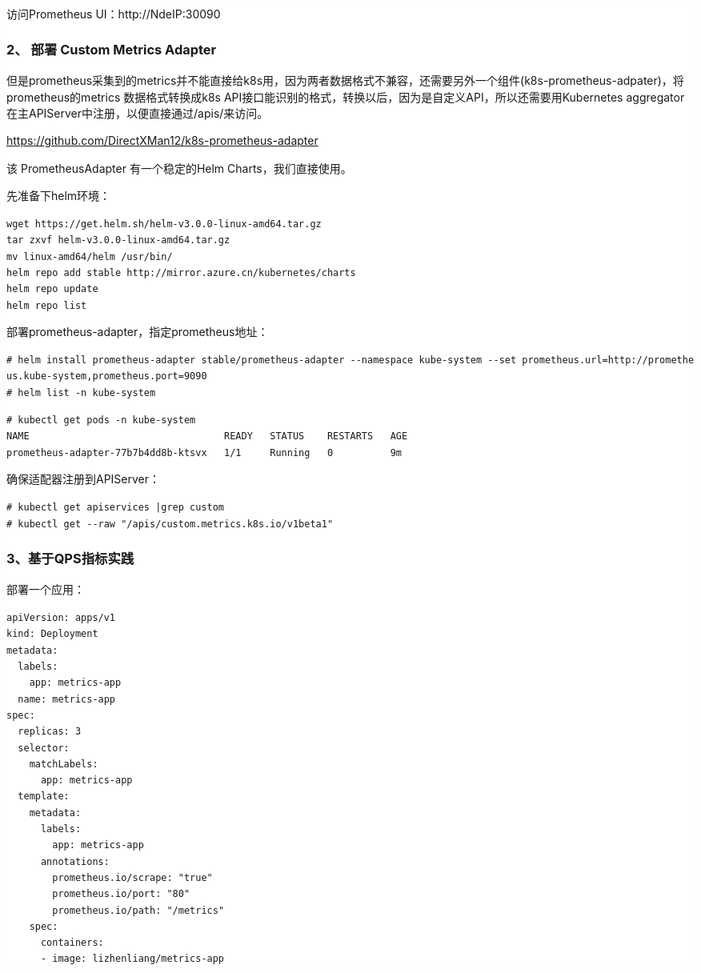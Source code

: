 访问Prometheus UI：http://NdeIP:30090

### 2、 部署 Custom Metrics Adapter 

但是prometheus采集到的metrics并不能直接给k8s用，因为两者数据格式不兼容，还需要另外一个组件(k8s-prometheus-adpater)，将prometheus的metrics 数据格式转换成k8s API接口能识别的格式，转换以后，因为是自定义API，所以还需要用Kubernetes aggregator在主APIServer中注册，以便直接通过/apis/来访问。

 https://github.com/DirectXMan12/k8s-prometheus-adapter 

该 PrometheusAdapter 有一个稳定的Helm Charts，我们直接使用。

先准备下helm环境：

```
wget https://get.helm.sh/helm-v3.0.0-linux-amd64.tar.gz
tar zxvf helm-v3.0.0-linux-amd64.tar.gz 
mv linux-amd64/helm /usr/bin/
helm repo add stable http://mirror.azure.cn/kubernetes/charts
helm repo update
helm repo list
```

部署prometheus-adapter，指定prometheus地址：

```
# helm install prometheus-adapter stable/prometheus-adapter --namespace kube-system --set prometheus.url=http://prometheus.kube-system,prometheus.port=9090
# helm list -n kube-system
```

```
# kubectl get pods -n kube-system
NAME                                  READY   STATUS    RESTARTS   AGE
prometheus-adapter-77b7b4dd8b-ktsvx   1/1     Running   0          9m
```

确保适配器注册到APIServer：

```
# kubectl get apiservices |grep custom 
# kubectl get --raw "/apis/custom.metrics.k8s.io/v1beta1"
```

### 3、基于QPS指标实践

部署一个应用：

```
apiVersion: apps/v1
kind: Deployment
metadata:
  labels:
    app: metrics-app
  name: metrics-app
spec:
  replicas: 3
  selector:
    matchLabels:
      app: metrics-app
  template:
    metadata:
      labels:
        app: metrics-app
      annotations:
        prometheus.io/scrape: "true"
        prometheus.io/port: "80"
        prometheus.io/path: "/metrics"
    spec:
      containers:
      - image: lizhenliang/metrics-app
```